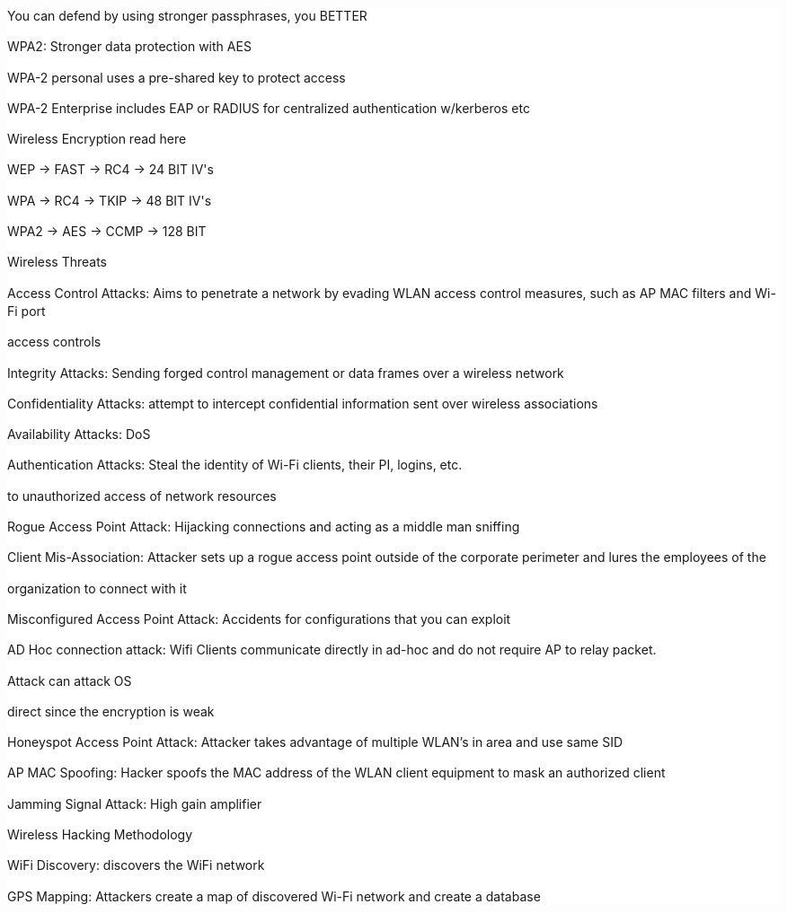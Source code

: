  You can defend by using stronger passphrases, you BETTER

 WPA2: Stronger data protection with AES

 WPA-2 personal uses a pre-shared key to protect access

 WPA-2 Enterprise includes EAP or RADIUS for centralized authentication w/kerberos etc

 

Wireless Encryption read here

 WEP -> FAST -> RC4 -> 24 BIT IV's

 WPA -> RC4 -> TKIP -> 48 BIT IV's

 WPA2 -> AES -> CCMP -> 128 BIT

Wireless Threats

 Access Control Attacks: Aims to penetrate a network by evading WLAN access control measures, such as AP MAC filters and Wi-Fi port 

 access controls

 Integrity Attacks: Sending forged control management or data frames over a wireless network

 Confidentiality Attacks: attempt to intercept confidential information sent over wireless associations

 Availability Attacks: DoS

 Authentication Attacks: Steal the identity of Wi-Fi clients, their PI, logins, etc.

to unauthorized access of network resources

 Rogue Access Point Attack: Hijacking connections and acting as a middle man sniffing 

 Client Mis-Association: Attacker sets up a rogue access point outside of the corporate perimeter and lures the employees of the 

 organization to connect with it 

 Misconfigured Access Point Attack: Accidents for configurations that you can exploit

 AD Hoc connection attack: Wifi Clients communicate directly in ad-hoc and do not require AP to relay packet.

Attack can attack OS 

 direct since the encryption is weak

 Honeyspot Access Point Attack: Attacker takes advantage of multiple WLAN’s in area and use same SID 

 AP MAC Spoofing: Hacker spoofs the MAC address of the WLAN client equipment to mask an authorized client 

 Jamming Signal Attack: High gain amplifier 

Wireless Hacking Methodology

 WiFi Discovery: discovers the WiFi network

 GPS Mapping: Attackers create a map of discovered Wi-Fi network and create a database
